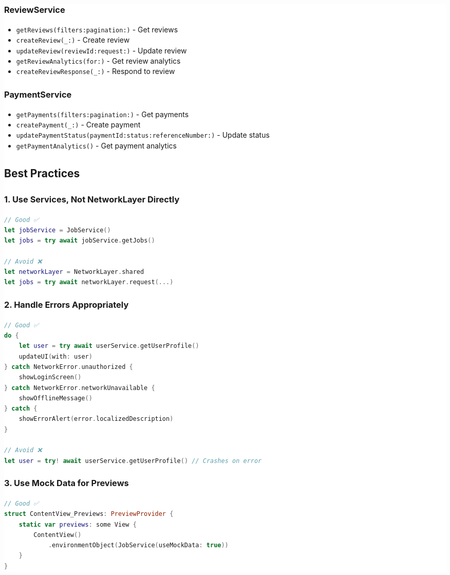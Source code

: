 ### ReviewService
- `getReviews(filters:pagination:)` - Get reviews
- `createReview(_:)` - Create review
- `updateReview(reviewId:request:)` - Update review
- `getReviewAnalytics(for:)` - Get review analytics
- `createReviewResponse(_:)` - Respond to review

### PaymentService
- `getPayments(filters:pagination:)` - Get payments
- `createPayment(_:)` - Create payment
- `updatePaymentStatus(paymentId:status:referenceNumber:)` - Update status
- `getPaymentAnalytics()` - Get payment analytics

## Best Practices

### 1. Use Services, Not NetworkLayer Directly

```swift
// Good ✅
let jobService = JobService()
let jobs = try await jobService.getJobs()

// Avoid ❌
let networkLayer = NetworkLayer.shared
let jobs = try await networkLayer.request(...)
```

### 2. Handle Errors Appropriately

```swift
// Good ✅
do {
    let user = try await userService.getUserProfile()
    updateUI(with: user)
} catch NetworkError.unauthorized {
    showLoginScreen()
} catch NetworkError.networkUnavailable {
    showOfflineMessage()
} catch {
    showErrorAlert(error.localizedDescription)
}

// Avoid ❌
let user = try! await userService.getUserProfile() // Crashes on error
```

### 3. Use Mock Data for Previews

```swift
// Good ✅
struct ContentView_Previews: PreviewProvider {
    static var previews: some View {
        ContentView()
            .environmentObject(JobService(useMockData: true))
    }
}
```
